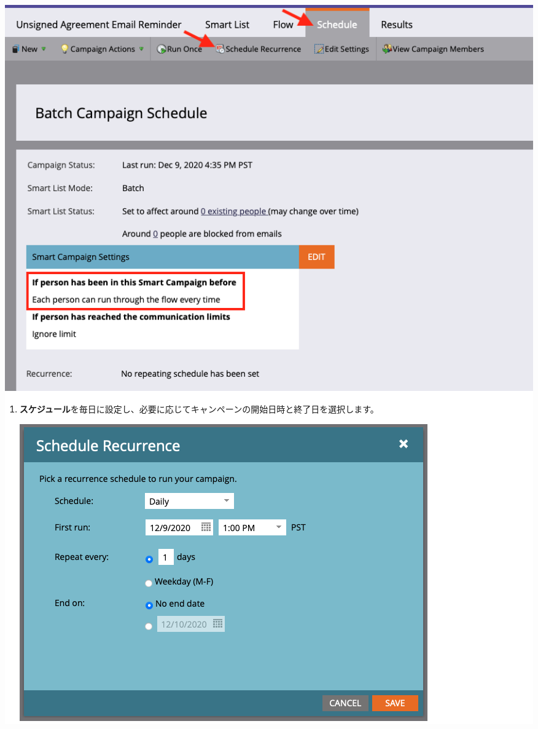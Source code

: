    ![スケジュールタブ](assets/scheduleTab.png)

1. **スケジュール**&#x200B;を毎日に設定し、必要に応じてキャンペーンの開始日時と終了日を選択します。

   ![スケジュールの設定](assets/scheduleSettings.png)
